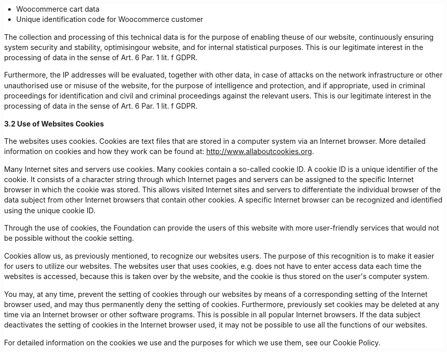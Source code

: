 - Woocommerce cart data
- Unique identification code for Woocommerce customer

The collection and processing of this technical data is for the purpose
of enabling theuse of our website, continuously ensuring system security
and stability, optimisingour website, and for internal statistical
purposes. This is our legitimate interest in the processing of data in
the sense of Art. 6 Par. 1 lit. f GDPR.

Furthermore, the IP addresses will be evaluated, together with other
data, in case of attacks on the network infrastructure or other
unauthorised use or misuse of the website, for the purpose of
intelligence and protection, and if appropriate, used in criminal
proceedings for identification and civil and criminal proceedings
against the relevant users. This is our legitimate interest in the
processing of data in the sense of Art. 6 Par. 1 lit. f GDPR.

**3.2 Use of Websites Cookies**

The websites uses cookies. Cookies are text files that are stored in a
computer system via an Internet browser. More detailed information on
cookies and how they work can be found at:
<http://www.allaboutcookies.org>.

Many Internet sites and servers use cookies. Many cookies contain a
so-called cookie ID. A cookie ID is a unique identifier of the cookie.
It consists of a character string through which Internet pages and
servers can be assigned to the specific Internet browser in which the
cookie was stored. This allows visited Internet sites and servers to
differentiate the individual browser of the data subject from other
Internet browsers that contain other cookies. A specific Internet
browser can be recognized and identified using the unique cookie ID.

Through the use of cookies, the Foundation can provide the users of this
website with more user-friendly services that would not be possible
without the cookie setting.

Cookies allow us, as previously mentioned, to recognize our websites
users. The purpose of this recognition is to make it easier for users to
utilize our websites. The websites user that uses cookies, e.g. does not
have to enter access data each time the websites is accessed, because
this is taken over by the website, and the cookie is thus stored on the
user's computer system.

You may, at any time, prevent the setting of cookies through our
websites by means of a corresponding setting of the Internet browser
used, and may thus permanently deny the setting of cookies. Furthermore,
previously set cookies may be deleted at any time via an Internet
browser or other software programs. This is possible in all popular
Internet browsers. If the data subject deactivates the setting of
cookies in the Internet browser used, it may not be possible to use all
the functions of our websites.

For detailed information on the cookies we use and the purposes for
which we use them, see our Cookie Policy.
